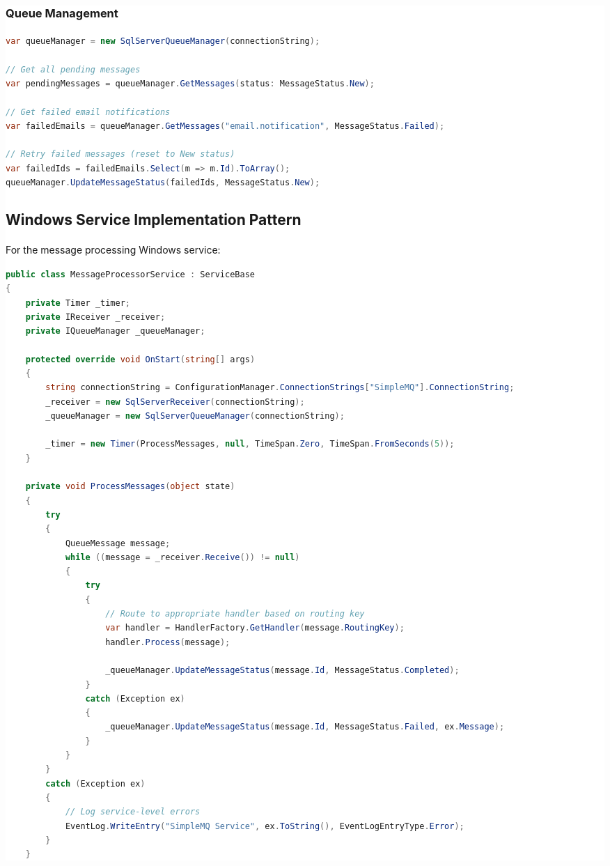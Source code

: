 ### Queue Management
```csharp
var queueManager = new SqlServerQueueManager(connectionString);

// Get all pending messages
var pendingMessages = queueManager.GetMessages(status: MessageStatus.New);

// Get failed email notifications
var failedEmails = queueManager.GetMessages("email.notification", MessageStatus.Failed);

// Retry failed messages (reset to New status)
var failedIds = failedEmails.Select(m => m.Id).ToArray();
queueManager.UpdateMessageStatus(failedIds, MessageStatus.New);
```

## Windows Service Implementation Pattern

For the message processing Windows service:

```csharp
public class MessageProcessorService : ServiceBase
{
    private Timer _timer;
    private IReceiver _receiver;
    private IQueueManager _queueManager;
    
    protected override void OnStart(string[] args)
    {
        string connectionString = ConfigurationManager.ConnectionStrings["SimpleMQ"].ConnectionString;
        _receiver = new SqlServerReceiver(connectionString);
        _queueManager = new SqlServerQueueManager(connectionString);
        
        _timer = new Timer(ProcessMessages, null, TimeSpan.Zero, TimeSpan.FromSeconds(5));
    }
    
    private void ProcessMessages(object state)
    {
        try
        {
            QueueMessage message;
            while ((message = _receiver.Receive()) != null)
            {
                try
                {
                    // Route to appropriate handler based on routing key
                    var handler = HandlerFactory.GetHandler(message.RoutingKey);
                    handler.Process(message);
                    
                    _queueManager.UpdateMessageStatus(message.Id, MessageStatus.Completed);
                }
                catch (Exception ex)
                {
                    _queueManager.UpdateMessageStatus(message.Id, MessageStatus.Failed, ex.Message);
                }
            }
        }
        catch (Exception ex)
        {
            // Log service-level errors
            EventLog.WriteEntry("SimpleMQ Service", ex.ToString(), EventLogEntryType.Error);
        }
    }
```